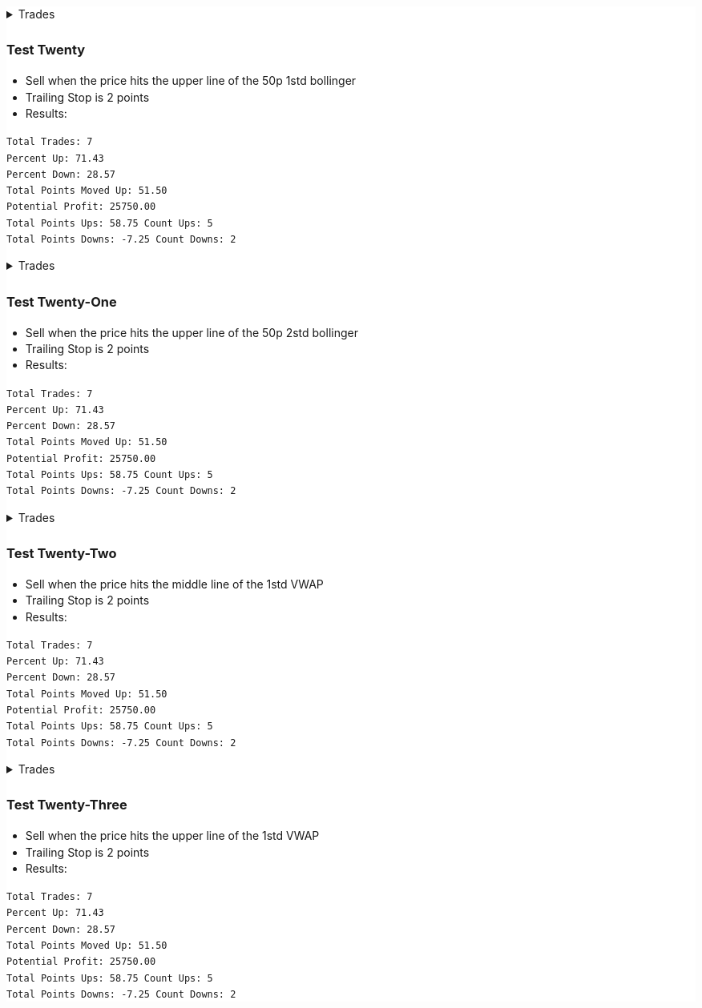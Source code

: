 
<details><summary>Trades</summary></details>

### Test Twenty
* Sell when the price hits the upper line of the 50p 1std bollinger
* Trailing Stop is 2 points
* Results:
```
Total Trades: 7
Percent Up: 71.43
Percent Down: 28.57
Total Points Moved Up: 51.50
Potential Profit: 25750.00
Total Points Ups: 58.75 Count Ups: 5
Total Points Downs: -7.25 Count Downs: 2
```

<details><summary>Trades</summary></details>

### Test Twenty-One
* Sell when the price hits the upper line of the 50p 2std bollinger
* Trailing Stop is 2 points
* Results:
```
Total Trades: 7
Percent Up: 71.43
Percent Down: 28.57
Total Points Moved Up: 51.50
Potential Profit: 25750.00
Total Points Ups: 58.75 Count Ups: 5
Total Points Downs: -7.25 Count Downs: 2
```

<details><summary>Trades</summary></details>

### Test Twenty-Two
* Sell when the price hits the middle line of the 1std VWAP
* Trailing Stop is 2 points
* Results:
```
Total Trades: 7
Percent Up: 71.43
Percent Down: 28.57
Total Points Moved Up: 51.50
Potential Profit: 25750.00
Total Points Ups: 58.75 Count Ups: 5
Total Points Downs: -7.25 Count Downs: 2
```

<details><summary>Trades</summary></details>

### Test Twenty-Three
* Sell when the price hits the upper line of the 1std VWAP
* Trailing Stop is 2 points
* Results:
```
Total Trades: 7
Percent Up: 71.43
Percent Down: 28.57
Total Points Moved Up: 51.50
Potential Profit: 25750.00
Total Points Ups: 58.75 Count Ups: 5
Total Points Downs: -7.25 Count Downs: 2
```
